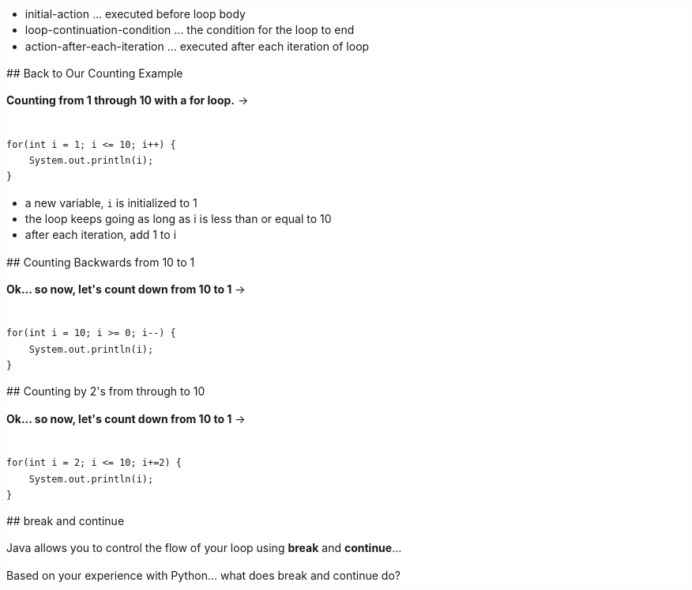 * initial-action ... executed before loop body
* loop-continuation-condition ... the condition for the loop to end
* action-after-each-iteration ... executed after each iteration of loop

</section>

<section markdown="block">
## Back to Our Counting Example

__Counting from 1 through 10 with a for loop.__ &rarr;

<pre><code data-trim contenteditable>
for(int i = 1; i <= 10; i++) {
	System.out.println(i);
}
</code></pre>

* a new variable, <code>i</code> is initialized to 1
* the loop keeps going as long as i is less than or equal to 10
* after each iteration, add 1 to i
</section>

<section markdown="block">
## Counting Backwards from 10 to 1

__Ok... so now, let's count down from 10 to 1__ &rarr;

<pre class="fragment"><code data-trim contenteditable>
for(int i = 10; i >= 0; i--) {
	System.out.println(i);
}
</code></pre>
</section>

<section markdown="block">
## Counting by 2's from through to 10

__Ok... so now, let's count down from 10 to 1__ &rarr;

<pre class="fragment"><code data-trim contenteditable>
for(int i = 2; i <= 10; i+=2) {
	System.out.println(i);
}
</code></pre>
</section>

<section markdown="block">
## break and continue

Java allows you to control the flow of your loop using __break__ and __continue__...

Based on your experience with Python... what does break and continue do?
